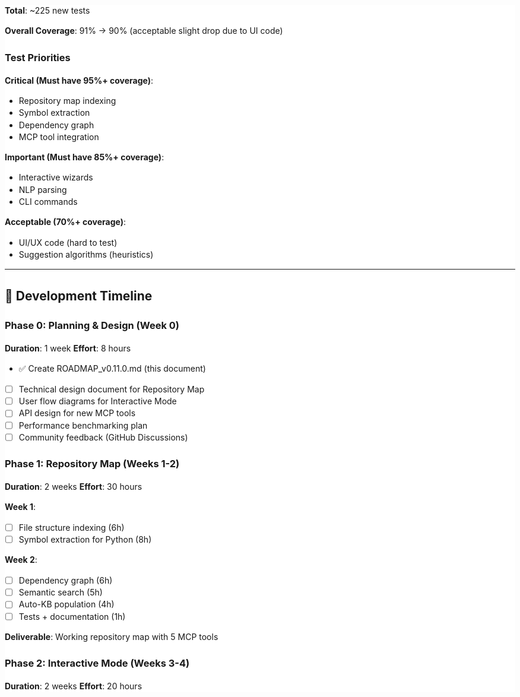 **Total**: ~225 new tests

**Overall Coverage**: 91% → 90% (acceptable slight drop due to UI code)

### Test Priorities

**Critical (Must have 95%+ coverage)**:
- Repository map indexing
- Symbol extraction
- Dependency graph
- MCP tool integration

**Important (Must have 85%+ coverage)**:
- Interactive wizards
- NLP parsing
- CLI commands

**Acceptable (70%+ coverage)**:
- UI/UX code (hard to test)
- Suggestion algorithms (heuristics)

---

## 📅 Development Timeline

### Phase 0: Planning & Design (Week 0)
**Duration**: 1 week
**Effort**: 8 hours

- ✅ Create ROADMAP_v0.11.0.md (this document)
- [ ] Technical design document for Repository Map
- [ ] User flow diagrams for Interactive Mode
- [ ] API design for new MCP tools
- [ ] Performance benchmarking plan
- [ ] Community feedback (GitHub Discussions)

### Phase 1: Repository Map (Weeks 1-2)
**Duration**: 2 weeks
**Effort**: 30 hours

**Week 1**:
- [ ] File structure indexing (6h)
- [ ] Symbol extraction for Python (8h)

**Week 2**:
- [ ] Dependency graph (6h)
- [ ] Semantic search (5h)
- [ ] Auto-KB population (4h)
- [ ] Tests + documentation (1h)

**Deliverable**: Working repository map with 5 MCP tools

### Phase 2: Interactive Mode (Weeks 3-4)
**Duration**: 2 weeks
**Effort**: 20 hours
